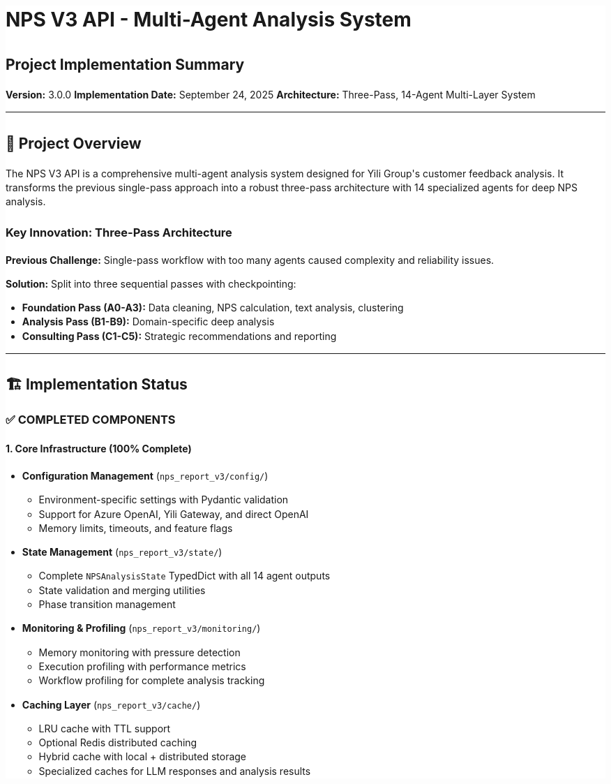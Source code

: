 # NPS V3 API - Multi-Agent Analysis System
## Project Implementation Summary

**Version:** 3.0.0
**Implementation Date:** September 24, 2025
**Architecture:** Three-Pass, 14-Agent Multi-Layer System

---

## 🎯 Project Overview

The NPS V3 API is a comprehensive multi-agent analysis system designed for Yili Group's customer feedback analysis. It transforms the previous single-pass approach into a robust three-pass architecture with 14 specialized agents for deep NPS analysis.

### Key Innovation: Three-Pass Architecture

**Previous Challenge:** Single-pass workflow with too many agents caused complexity and reliability issues.

**Solution:** Split into three sequential passes with checkpointing:
- **Foundation Pass (A0-A3):** Data cleaning, NPS calculation, text analysis, clustering
- **Analysis Pass (B1-B9):** Domain-specific deep analysis
- **Consulting Pass (C1-C5):** Strategic recommendations and reporting

---

## 🏗️ Implementation Status

### ✅ COMPLETED COMPONENTS

#### 1. Core Infrastructure (100% Complete)
- **Configuration Management** (`nps_report_v3/config/`)
  - Environment-specific settings with Pydantic validation
  - Support for Azure OpenAI, Yili Gateway, and direct OpenAI
  - Memory limits, timeouts, and feature flags

- **State Management** (`nps_report_v3/state/`)
  - Complete `NPSAnalysisState` TypedDict with all 14 agent outputs
  - State validation and merging utilities
  - Phase transition management

- **Monitoring & Profiling** (`nps_report_v3/monitoring/`)
  - Memory monitoring with pressure detection
  - Execution profiling with performance metrics
  - Workflow profiling for complete analysis tracking

- **Caching Layer** (`nps_report_v3/cache/`)
  - LRU cache with TTL support
  - Optional Redis distributed caching
  - Hybrid cache with local + distributed storage
  - Specialized caches for LLM responses and analysis results
